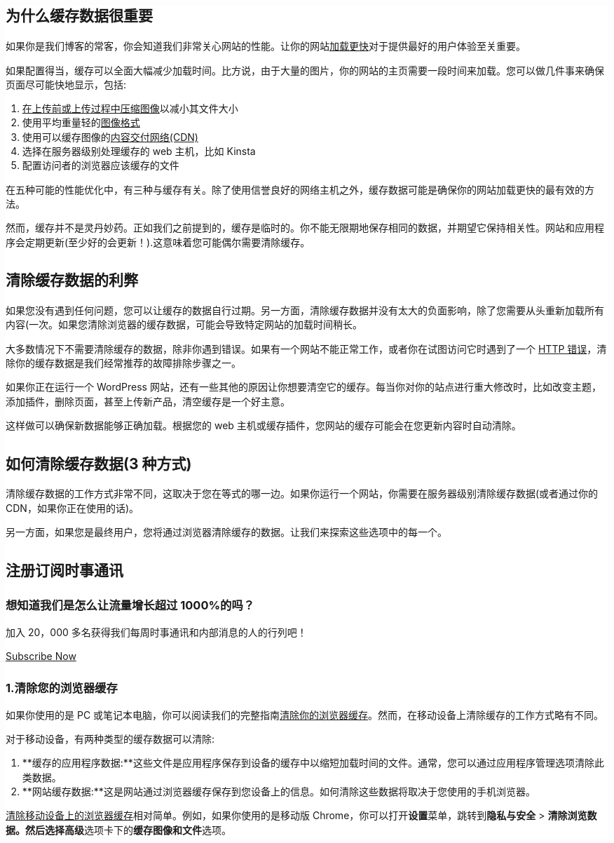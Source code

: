 
## 为什么缓存数据很重要

如果你是我们博客的常客，你会知道我们非常关心网站的性能。让你的网站[加载更快](https://kinsta.com/blog/boosting-wordpress-performance/)对于提供最好的用户体验至关重要。

如果配置得当，缓存可以全面大幅减少加载时间。比方说，由于大量的图片，你的网站的主页需要一段时间来加载。您可以做几件事来确保页面尽可能快地显示，包括:

1.  [在上传前或上传过程中压缩图像](https://kinsta.com/blog/optimize-images-for-web/)以减小其文件大小
2.  使用平均重量轻的[图像格式](https://kinsta.com/blog/image-file-types/)
3.  使用可以缓存图像的[内容交付网络(CDN)](https://kinsta.com/blog/wordpress-cdn/)
4.  选择在服务器级别处理缓存的 web 主机，比如 Kinsta
5.  配置访问者的浏览器应该缓存的文件

在五种可能的性能优化中，有三种与缓存有关。除了使用信誉良好的网络主机之外，缓存数据可能是确保你的网站加载更快的最有效的方法。

然而，缓存并不是灵丹妙药。正如我们之前提到的，缓存是临时的。你不能无限期地保存相同的数据，并期望它保持相关性。网站和应用程序会定期更新(至少好的会更新！).这意味着您可能偶尔需要清除缓存。

## 清除缓存数据的利弊

如果您没有遇到任何问题，您可以让缓存的数据自行过期。另一方面，清除缓存数据并没有太大的负面影响，除了您需要从头重新加载所有内容(一次。如果您清除浏览器的缓存数据，可能会导致特定网站的加载时间稍长。

大多数情况下不需要清除缓存的数据，除非你遇到错误。如果有一个网站不能正常工作，或者你在试图访问它时遇到了一个 [HTTP 错误](https://kinsta.com/blog/http-status-codes/)，清除你的缓存数据是我们经常推荐的故障排除步骤之一。

如果你正在运行一个 WordPress 网站，还有一些其他的原因让你想要清空它的缓存。每当你对你的站点进行重大修改时，比如改变主题，添加插件，删除页面，甚至上传新产品，清空缓存是一个好主意。

这样做可以确保新数据能够正确加载。根据您的 web 主机或缓存插件，您网站的缓存可能会在您更新内容时自动清除。


## 如何清除缓存数据(3 种方式)

清除缓存数据的工作方式非常不同，这取决于您在等式的哪一边。如果你运行一个网站，你需要在服务器级别清除缓存数据(或者通过你的 CDN，如果你正在使用的话)。

另一方面，如果您是最终用户，您将通过浏览器清除缓存的数据。让我们来探索这些选项中的每一个。

## 注册订阅时事通讯



### 想知道我们是怎么让流量增长超过 1000%的吗？

加入 20，000 多名获得我们每周时事通讯和内部消息的人的行列吧！

[Subscribe Now](#newsletter)

### 1.清除您的浏览器缓存

如果你使用的是 PC 或笔记本电脑，你可以阅读我们的完整指南[清除你的浏览器缓存](https://kinsta.com/knowledgebase/how-to-clear-browser-cache/)。然而，在移动设备上清除缓存的工作方式略有不同。

对于移动设备，有两种类型的缓存数据可以清除:

1.  **缓存的应用程序数据:**这些文件是应用程序保存到设备的缓存中以缩短加载时间的文件。通常，您可以通过应用程序管理选项清除此类数据。
2.  **网站缓存数据:**这是网站通过浏览器缓存保存到您设备上的信息。如何清除这些数据将取决于您使用的手机浏览器。

[清除移动设备上的浏览器缓存](https://kinsta.com/blog/most-secure-browser/)相对简单。例如，如果你使用的是移动版 Chrome，你可以打开**设置**菜单，跳转到**隐私与安全** > **清除浏览数据。**然后选择**高级**选项卡下的**缓存图像和文件**选项。
